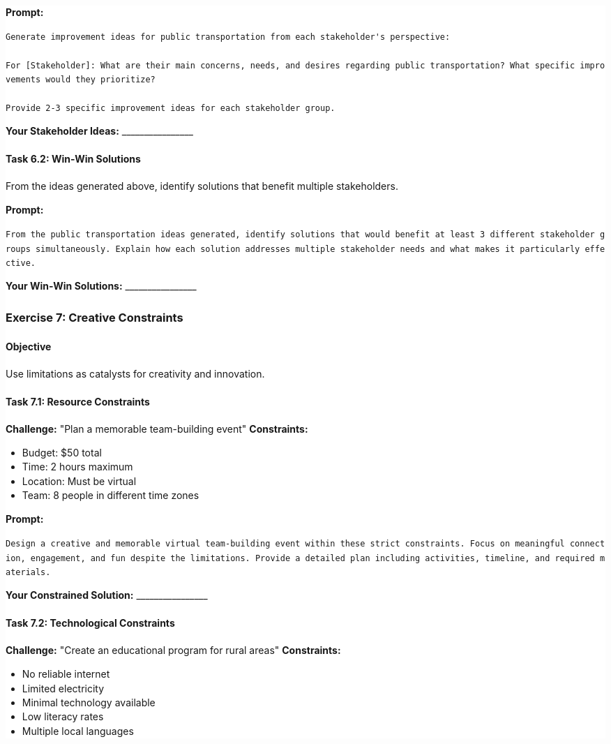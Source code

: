 **Prompt:**
```
Generate improvement ideas for public transportation from each stakeholder's perspective:

For [Stakeholder]: What are their main concerns, needs, and desires regarding public transportation? What specific improvements would they prioritize?

Provide 2-3 specific improvement ideas for each stakeholder group.
```

**Your Stakeholder Ideas:** ________________

#### Task 6.2: Win-Win Solutions
From the ideas generated above, identify solutions that benefit multiple stakeholders.

**Prompt:**
```
From the public transportation ideas generated, identify solutions that would benefit at least 3 different stakeholder groups simultaneously. Explain how each solution addresses multiple stakeholder needs and what makes it particularly effective.
```

**Your Win-Win Solutions:** ________________

### Exercise 7: Creative Constraints

#### Objective
Use limitations as catalysts for creativity and innovation.

#### Task 7.1: Resource Constraints
**Challenge:** "Plan a memorable team-building event"
**Constraints:**
- Budget: $50 total
- Time: 2 hours maximum
- Location: Must be virtual
- Team: 8 people in different time zones

**Prompt:**
```
Design a creative and memorable virtual team-building event within these strict constraints. Focus on meaningful connection, engagement, and fun despite the limitations. Provide a detailed plan including activities, timeline, and required materials.
```

**Your Constrained Solution:** ________________

#### Task 7.2: Technological Constraints
**Challenge:** "Create an educational program for rural areas"
**Constraints:**
- No reliable internet
- Limited electricity
- Minimal technology available
- Low literacy rates
- Multiple local languages
